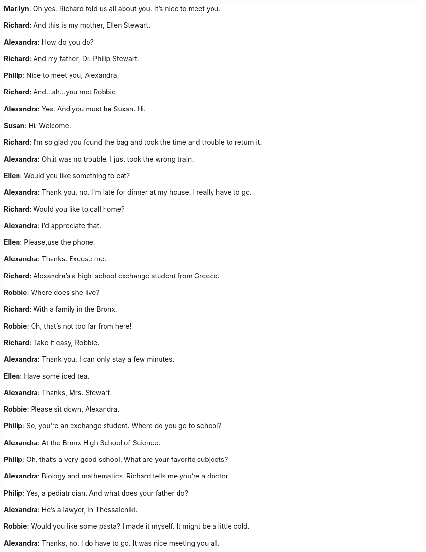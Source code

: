 **Marilyn**: Oh yes. Richard told us all about you. It’s nice to meet you.

**Richard**: And this is my mother, Ellen Stewart.

**Alexandra**: How do you do?

**Richard**: And my father, Dr. Philip Stewart.

**Philip**: Nice to meet you, Alexandra.

**Richard**: And...ah...you met Robbie

**Alexandra**: Yes. And you must be Susan. Hi.

**Susan**: Hi. Welcome.

**Richard**: I’m so glad you found the bag and took the time and trouble to return it.

**Alexandra**: Oh,it was no trouble. I just took the wrong train.

**Ellen**: Would you like something to eat?

**Alexandra**: Thank you, no. I'm late for dinner at my house. I really have to go.

**Richard**: Would you like to call home?

**Alexandra**: I’d appreciate that.

**Ellen**: Please,use the phone.

**Alexandra**: Thanks. Excuse me.

**Richard**: Alexandra’s a high-school exchange student from Greece.

**Robbie**: Where does she live?

**Richard**: With a family in the Bronx.

**Robbie**: Oh, that’s not too far from here!

**Richard**: Take it easy, Robbie.

**Alexandra**: Thank you. I can only stay a few minutes.

**Ellen**: Have some iced tea.

**Alexandra**: Thanks, Mrs. Stewart.

**Robbie**: Please sit down, Alexandra.

**Philip**: So, you’re an exchange student. Where do you go to school?

**Alexandra**: At the Bronx High School of Science.

**Philip**: Oh, that’s a very good school. What are your favorite subjects?

**Alexandra**: Biology and mathematics. Richard tells me you’re a doctor.

**Philip**: Yes, a pediatrician. And what does your father do?

**Alexandra**: He’s a lawyer, in Thessaloniki.

**Robbie**: Would you like some pasta? I made it myself. It might be a little cold.

**Alexandra**: Thanks, no. I do have to go. It was nice meeting you all.
